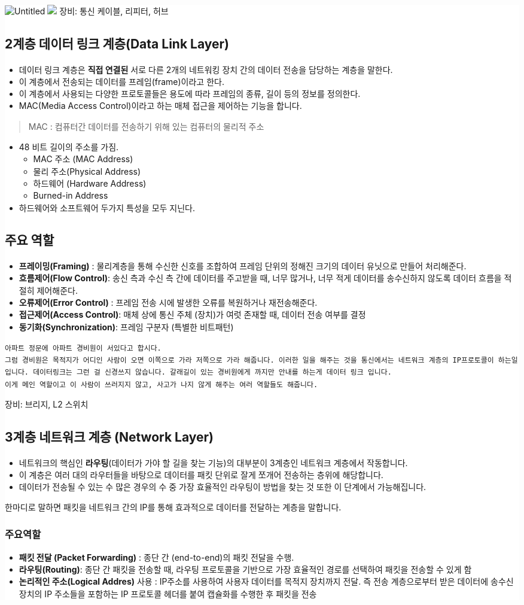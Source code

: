 ![Untitled](https://file.notion.so/f/s/85bc5115-2934-4b46-b500-c7ff0d850b15/%E1%84%89%E1%85%B3%E1%84%8F%E1%85%B3%E1%84%85%E1%85%B5%E1%86%AB%E1%84%89%E1%85%A3%E1%86%BA_2023-04-08_%E1%84%8B%E1%85%A9%E1%84%8C%E1%85%A5%E1%86%AB_9.15.04.png?id=ccd90172-2665-4423-959b-b3e87992a651&table=block&spaceId=3088add6-d1f4-432c-8ae5-86a51f66d543&expirationTimestamp=1681100023489&signature=A35ylqfg5XJ-n1VYLoiVgKPbFAi_ZInCefi6G7esJEk&downloadName=%E1%84%89%E1%85%B3%E1%84%8F%E1%85%B3%E1%84%85%E1%85%B5%E1%86%AB%E1%84%89%E1%85%A3%E1%86%BA+2023-04-08+%E1%84%8B%E1%85%A9%E1%84%8C%E1%85%A5%E1%86%AB+9.15.04.png)
![](https://file.notion.so/f/s/0cb3f161-b46e-4d3a-8124-453a964f32a1/Untitled.png?id=79a2c325-60e1-4404-9b06-7cbcd07de359&table=block&spaceId=3088add6-d1f4-432c-8ae5-86a51f66d543&expirationTimestamp=1681100062435&signature=ZvLcu-7qu7jqDwGQpYeD6aFmccH5HQson7VSizXAQQc&downloadName=Untitled.png)
장비: 통신 케이블, 리피터, 허브

## 2계층  데이터 링크 계층(Data Link Layer)

- 데이터 링크 계층은 **직접 연결된** 서로 다른 2개의 네트워킹 장치 간의 데이터 전송을 담당하는 계층을 말한다.
- 이 계층에서 전송되는 데이터를 프레임(frame)이라고 한다.
- 이 계층에서 사용되는 다양한 프로토콜들은 용도에 따라 프레임의 종류, 길이 등의 정보를 정의한다.
- MAC(Media Access Control)이라고 하는 매체 접근을 제어하는  기능을 합니다.

> MAC : 컴퓨터간 데이터를 전송하기 위해 있는 컴퓨터의 물리적 주소
>
- 48 비트 길이의 주소를 가짐.
    - MAC 주소 (MAC Address)
    - 물리 주소(Physical Address)
    - 하드웨어 (Hardware Address)
    - Burned-in Address
- 하드웨어와 소프트웨어 두가지 특성을 모두 지닌다.


## 주요 역할

- **프레이밍(Framing)** : 물리계층을 통해 수신한 신호를 조합하여 프레임 단위의 정해진 크기의 데이터 유닛으로 만들어 처리해준다.
- **흐름제어(Flow Control)**: 송신 측과 수신 측 간에 데이터를 주고받을 때, 너무 많거나, 너무 적게 데이터를 송수신하지 않도록 데이터 흐름을 적절히 제어해준다.
- **오류제어(Error Control)** : 프레임 전송 시에 발생한 오류를 복원하거나 재전송해준다.
- **접근제어(Access Control)**: 매체 상에 통신 주체 (장치)가 여럿 존재할 때, 데이터 전송 여부를 결정
- **동기화(Synchronization)**: 프레임 구분자 (특별한 비트패턴)

```
아파트 정문에 아파트 경비원이 서있다고 합시다.
그럼 경비원은 목적지가 어디인 사람이 오면 이쪽으로 가라 저쪽으로 가라 해줍니다. 이러한 일을 해주는 것을 통신에서는 네트워크 계층의 IP프로토콜이 하는일입니다. 데이터링크는 그런 걸 신경쓰지 않습니다. 갈래길이 있는 경비원에게 까지만 안내를 하는게 데이터 링크 입니다. 
이게 메인 역할이고 이 사람이 쓰러지지 않고, 사고가 나지 않게 해주는 여러 역할들도 해줍니다.
```

장비: 브리지, L2 스위치

## 3계층 네트워크 계층 (Network Layer)

- 네트워크의 핵심인 **라우팅**(데이터가 가야 할 길을 찾는 기능)의 대부분이 3계층인 네트워크 계층에서 작동합니다.
- 이 계층은 여러 대의 라우터들을 바탕으로 데이터를 패킷 단위로 잘게 쪼개어 전송하는 층위에 해당합니다.
- 데이터가 전송될 수 있는 수 많은 경우의 수 중 가장 효율적인 라우팅이 방법을 찾는 것 또한 이 단계에서 가능해집니다.

한마디로 말하면 패킷을 네트워크 간의 IP를 통해 효과적으로 데이터를 전달하는 계층을 말합니다.

### 주요역할

- **패킷 전달 (Packet Forwarding)** : 종단 간 (end-to-end)의 패킷 전달을 수행.
- **라우팅(Routing)**: 종단 간  패킷을 전송할 때, 라우팅 프로토콜을 기반으로 가장 효율적인 경로를 선택하여 패킷을 전송할 수 있게 함
- **논리적인 주소(Logical Addres)** 사용 : IP주소를 사용하여 사용자 데이터를 목적지 장치까지 전달. 즉 전송 계층으로부터 받은 데이터에 송수신 장치의 IP 주소들을 포함하는 IP 프로토콜 헤더를 붙여 캡슐화를 수행한 후 패킷을 전송
